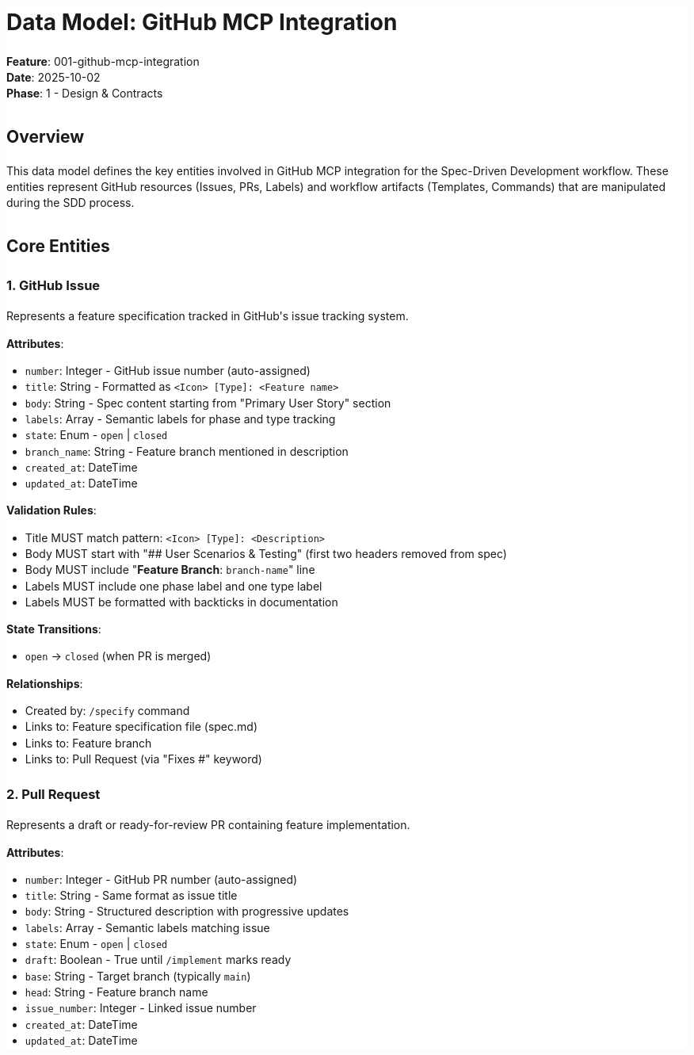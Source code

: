 # Data Model: GitHub MCP Integration

**Feature**: 001-github-mcp-integration  
**Date**: 2025-10-02  
**Phase**: 1 - Design & Contracts

## Overview

This data model defines the key entities involved in GitHub MCP integration for the Spec-Driven Development workflow. These entities represent GitHub resources (Issues, PRs, Labels) and workflow artifacts (Templates, Commands) that are manipulated during the SDD process.

## Core Entities

### 1. GitHub Issue

Represents a feature specification tracked in GitHub's issue tracking system.

**Attributes**:
- `number`: Integer - GitHub issue number (auto-assigned)
- `title`: String - Formatted as `<Icon> [Type]: <Feature name>`
- `body`: String - Spec content starting from "Primary User Story" section
- `labels`: Array<Label> - Semantic labels for phase and type tracking
- `state`: Enum - `open` | `closed`
- `branch_name`: String - Feature branch mentioned in description
- `created_at`: DateTime
- `updated_at`: DateTime

**Validation Rules**:
- Title MUST match pattern: `<Icon> [Type]: <Description>`
- Body MUST start with "## User Scenarios & Testing" (first two headers removed from spec)
- Body MUST include "**Feature Branch**: `branch-name`" line
- Labels MUST include one phase label and one type label
- Labels MUST be formatted with backticks in documentation

**State Transitions**:
- `open` → `closed` (when PR is merged)

**Relationships**:
- Created by: `/specify` command
- Links to: Feature specification file (spec.md)
- Links to: Feature branch
- Links to: Pull Request (via "Fixes #" keyword)

### 2. Pull Request

Represents a draft or ready-for-review PR containing feature implementation.

**Attributes**:
- `number`: Integer - GitHub PR number (auto-assigned)
- `title`: String - Same format as issue title
- `body`: String - Structured description with progressive updates
- `labels`: Array<Label> - Semantic labels matching issue
- `state`: Enum - `open` | `closed`
- `draft`: Boolean - True until `/implement` marks ready
- `base`: String - Target branch (typically `main`)
- `head`: String - Feature branch name
- `issue_number`: Integer - Linked issue number
- `created_at`: DateTime
- `updated_at`: DateTime
